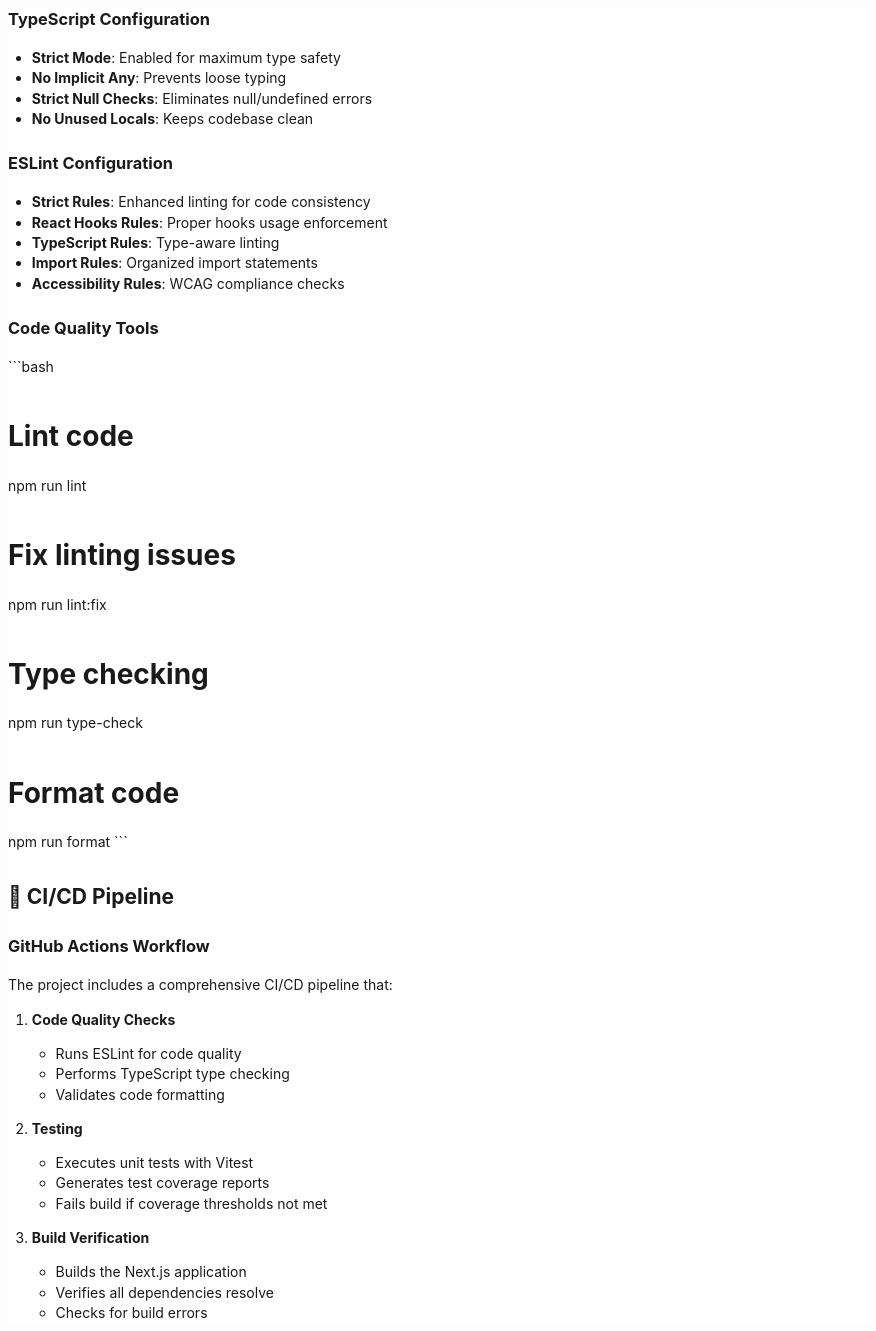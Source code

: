 ### TypeScript Configuration
- **Strict Mode**: Enabled for maximum type safety
- **No Implicit Any**: Prevents loose typing
- **Strict Null Checks**: Eliminates null/undefined errors
- **No Unused Locals**: Keeps codebase clean

### ESLint Configuration
- **Strict Rules**: Enhanced linting for code consistency
- **React Hooks Rules**: Proper hooks usage enforcement
- **TypeScript Rules**: Type-aware linting
- **Import Rules**: Organized import statements
- **Accessibility Rules**: WCAG compliance checks

### Code Quality Tools
\`\`\`bash
# Lint code
npm run lint

# Fix linting issues
npm run lint:fix

# Type checking
npm run type-check

# Format code
npm run format
\`\`\`

## 🔄 CI/CD Pipeline

### GitHub Actions Workflow
The project includes a comprehensive CI/CD pipeline that:

1. **Code Quality Checks**
   - Runs ESLint for code quality
   - Performs TypeScript type checking
   - Validates code formatting

2. **Testing**
   - Executes unit tests with Vitest
   - Generates test coverage reports
   - Fails build if coverage thresholds not met

3. **Build Verification**
   - Builds the Next.js application
   - Verifies all dependencies resolve
   - Checks for build errors
